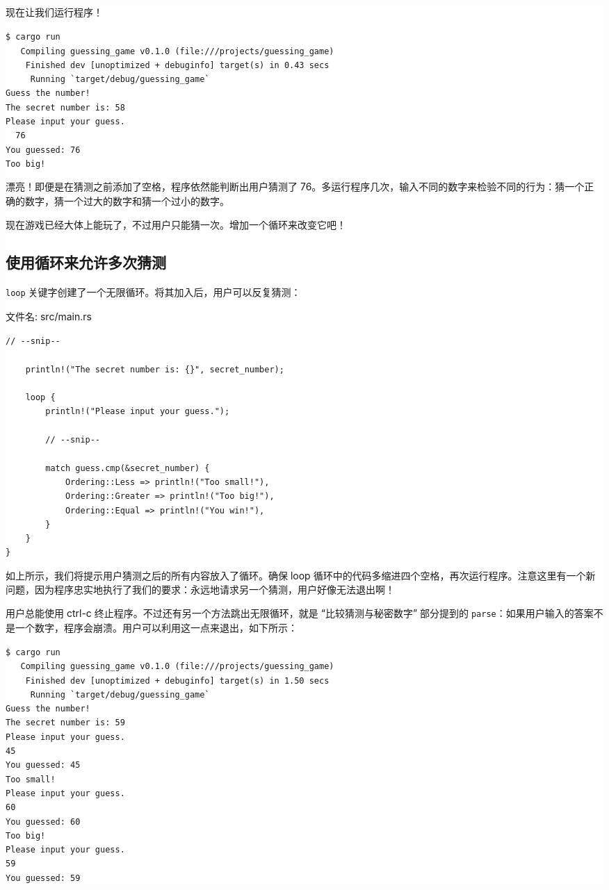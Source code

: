 现在让我们运行程序！

```text
$ cargo run
   Compiling guessing_game v0.1.0 (file:///projects/guessing_game)
    Finished dev [unoptimized + debuginfo] target(s) in 0.43 secs
     Running `target/debug/guessing_game`
Guess the number!
The secret number is: 58
Please input your guess.
  76
You guessed: 76
Too big!
```

漂亮！即便是在猜测之前添加了空格，程序依然能判断出用户猜测了 76。多运行程序几次，输入不同的数字来检验不同的行为：猜一个正确的数字，猜一个过大的数字和猜一个过小的数字。

现在游戏已经大体上能玩了，不过用户只能猜一次。增加一个循环来改变它吧！

## 使用循环来允许多次猜测

`loop` 关键字创建了一个无限循环。将其加入后，用户可以反复猜测：

<span class="filename">文件名: src/main.rs</span>

```rust,ignore
// --snip--

    println!("The secret number is: {}", secret_number);

    loop {
        println!("Please input your guess.");

        // --snip--

        match guess.cmp(&secret_number) {
            Ordering::Less => println!("Too small!"),
            Ordering::Greater => println!("Too big!"),
            Ordering::Equal => println!("You win!"),
        }
    }
}
```

如上所示，我们将提示用户猜测之后的所有内容放入了循环。确保 loop 循环中的代码多缩进四个空格，再次运行程序。注意这里有一个新问题，因为程序忠实地执行了我们的要求：永远地请求另一个猜测，用户好像无法退出啊！

用户总能使用 <span class="keystroke">ctrl-c</span> 终止程序。不过还有另一个方法跳出无限循环，就是 “比较猜测与秘密数字” 部分提到的 `parse`：如果用户输入的答案不是一个数字，程序会崩溃。用户可以利用这一点来退出，如下所示：

```text
$ cargo run
   Compiling guessing_game v0.1.0 (file:///projects/guessing_game)
    Finished dev [unoptimized + debuginfo] target(s) in 1.50 secs
     Running `target/debug/guessing_game`
Guess the number!
The secret number is: 59
Please input your guess.
45
You guessed: 45
Too small!
Please input your guess.
60
You guessed: 60
Too big!
Please input your guess.
59
You guessed: 59
```

[prelude]: https://doc.rust-lang.org/std/prelude/index.html
[string]: https://doc.rust-lang.org/std/string/struct.String.html
[iostdin]: https://doc.rust-lang.org/std/io/struct.Stdin.html
[read_line]: https://doc.rust-lang.org/std/io/struct.Stdin.html#method.read_line
[ioresult]: https://doc.rust-lang.org/std/io/type.Result.html
[result]: https://doc.rust-lang.org/std/result/enum.Result.html
[enums]: ch06-00-enums.html
[expect]: https://doc.rust-lang.org/std/result/enum.Result.html#method.expect
[randcrate]: https://crates.io/crates/rand
[semver]: http://semver.org
[cratesio]: https://crates.io
[doccargo]: http://doc.crates.io
[doccratesio]: http://doc.crates.io/crates-io.html
[match]: ch06-02-match.html
[parse]: https://doc.rust-lang.org/std/primitive.str.html#method.parse